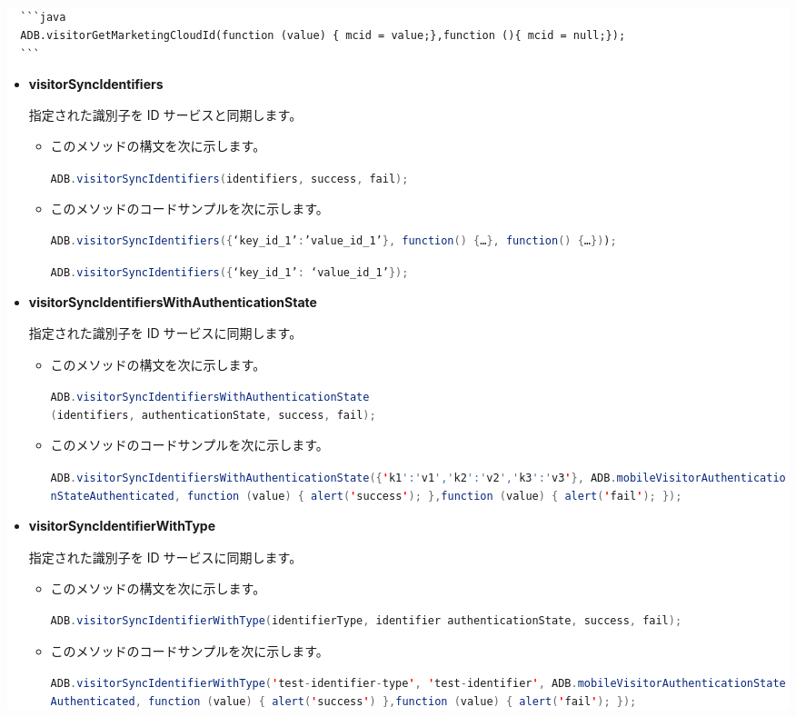       ```java
      ADB.visitorGetMarketingCloudId(function (value) { mcid = value;},function (){ mcid = null;});
      ```

* **visitorSyncIdentifiers**

   指定された識別子を ID サービスと同期します。

   * このメソッドの構文を次に示します。

      ```java
      ADB.visitorSyncIdentifiers(identifiers, success, fail); 
      ```

   * このメソッドのコードサンプルを次に示します。

      ```java
      ADB.visitorSyncIdentifiers({‘key_id_1’:’value_id_1’}, function() {…}, function() {…}));
      ```

      ```java
      ADB.visitorSyncIdentifiers({‘key_id_1’: ‘value_id_1’});  
      ```

* **visitorSyncIdentifiersWithAuthenticationState**

   指定された識別子を ID サービスに同期します。

   * このメソッドの構文を次に示します。

      ```java
      ADB.visitorSyncIdentifiersWithAuthenticationState
      (identifiers, authenticationState, success, fail); 
      ```

   * このメソッドのコードサンプルを次に示します。

      ```java
      ADB.visitorSyncIdentifiersWithAuthenticationState({'k1':'v1','k2':'v2','k3':'v3'}, ADB.mobileVisitorAuthenticationStateAuthenticated, function (value) { alert('success'); },function (value) { alert('fail'); }); 
      ```

* **visitorSyncIdentifierWithType**

   指定された識別子を ID サービスに同期します。

   * このメソッドの構文を次に示します。

      ```java
      ADB.visitorSyncIdentifierWithType(identifierType, identifier authenticationState, success, fail); 
      ```

   * このメソッドのコードサンプルを次に示します。

      ```java
      ADB.visitorSyncIdentifierWithType('test-identifier-type', 'test-identifier', ADB.mobileVisitorAuthenticationStateAuthenticated, function (value) { alert('success') },function (value) { alert('fail'); }); 
      ```

